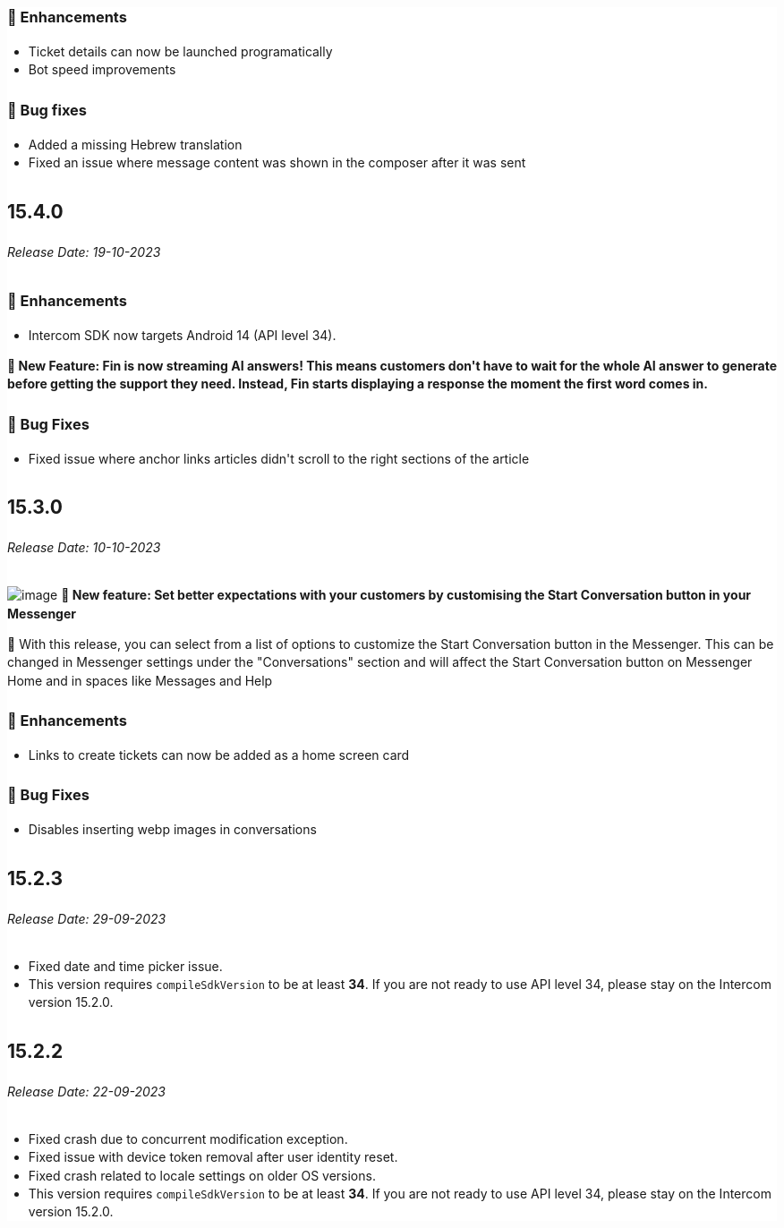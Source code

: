 ### 🚀 Enhancements
- Ticket details can now be launched programatically 
- Bot speed improvements
### 🐛 Bug fixes 
- Added a missing Hebrew translation
- Fixed an issue where message content was shown in the composer after it was sent

## 15.4.0
###### Release Date: 19-10-2023

### 🚀 Enhancements
- Intercom SDK now targets Android 14 (API level 34).

**📱 New Feature: Fin is now streaming AI answers! This means customers don't have to wait for the whole AI answer to generate before getting the support they need. Instead, Fin starts displaying a response the moment the first word comes in.**

### 🐛 Bug Fixes
- Fixed issue where anchor links articles didn't scroll to the right sections of the article

## 15.3.0
###### Release Date: 10-10-2023
![image](https://github.com/intercom/intercom-android/assets/3718984/7bce28c5-9fa7-415a-a27a-f93cef3f2887)
**📱 New feature: Set better expectations with your customers by customising the Start Conversation button in your Messenger**

👋 With this release, you can select from a list of options to customize the Start Conversation button in the Messenger. This can be changed in Messenger settings under the "Conversations" section and will affect the Start Conversation button on Messenger Home and in spaces Iike Messages and Help

### 🚀 Enhancements
- Links to create tickets can now be added as a home screen card

### 🐛 Bug Fixes
- Disables inserting webp images in conversations

## 15.2.3
###### Release Date: 29-09-2023
- Fixed date and time picker issue.
- This version requires `compileSdkVersion` to be at least **34**. If you are not ready to use API level 34, please stay on the Intercom version 15.2.0.

## 15.2.2
###### Release Date: 22-09-2023
- Fixed crash due to concurrent modification exception.
- Fixed issue with device token removal after user identity reset.
- Fixed crash related to locale settings on older OS versions.
- This version requires `compileSdkVersion` to be at least **34**. If you are not ready to use API level 34, please stay on the Intercom version 15.2.0.
